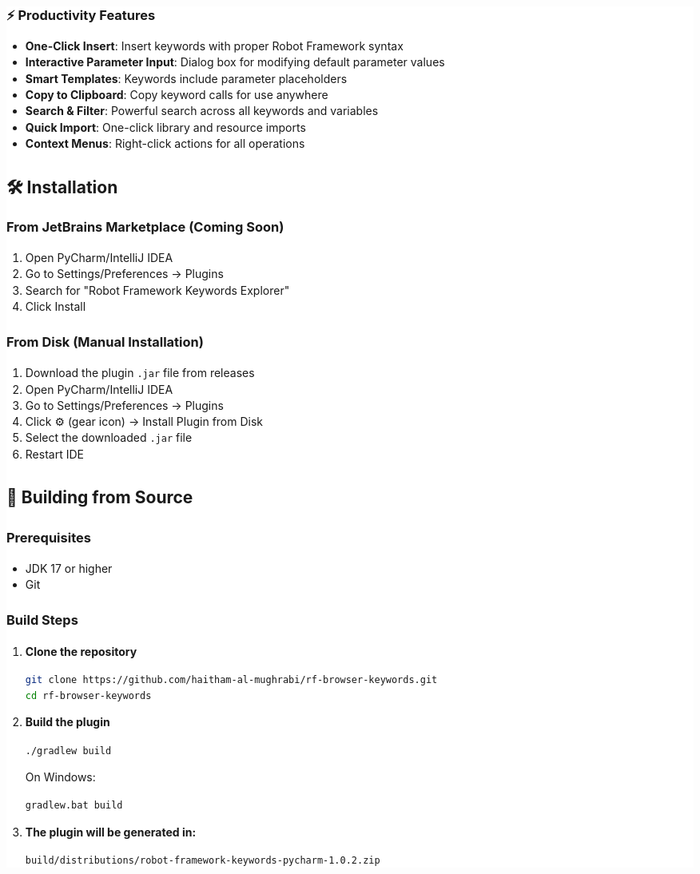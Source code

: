 ### ⚡ **Productivity Features**
- **One-Click Insert**: Insert keywords with proper Robot Framework syntax
- **Interactive Parameter Input**: Dialog box for modifying default parameter values
- **Smart Templates**: Keywords include parameter placeholders
- **Copy to Clipboard**: Copy keyword calls for use anywhere
- **Search & Filter**: Powerful search across all keywords and variables
- **Quick Import**: One-click library and resource imports
- **Context Menus**: Right-click actions for all operations

## 🛠 Installation

### From JetBrains Marketplace (Coming Soon)
1. Open PyCharm/IntelliJ IDEA
2. Go to Settings/Preferences → Plugins
3. Search for "Robot Framework Keywords Explorer"
4. Click Install

### From Disk (Manual Installation)
1. Download the plugin `.jar` file from releases
2. Open PyCharm/IntelliJ IDEA
3. Go to Settings/Preferences → Plugins
4. Click ⚙️ (gear icon) → Install Plugin from Disk
5. Select the downloaded `.jar` file
6. Restart IDE

## 🔨 Building from Source

### Prerequisites
- JDK 17 or higher
- Git

### Build Steps

1. **Clone the repository**
   ```bash
   git clone https://github.com/haitham-al-mughrabi/rf-browser-keywords.git
   cd rf-browser-keywords
   ```

2. **Build the plugin**
   ```bash
   ./gradlew build
   ```
   
   On Windows:
   ```cmd
   gradlew.bat build
   ```

3. **The plugin will be generated in:**
   ```
   build/distributions/robot-framework-keywords-pycharm-1.0.2.zip
   ```

